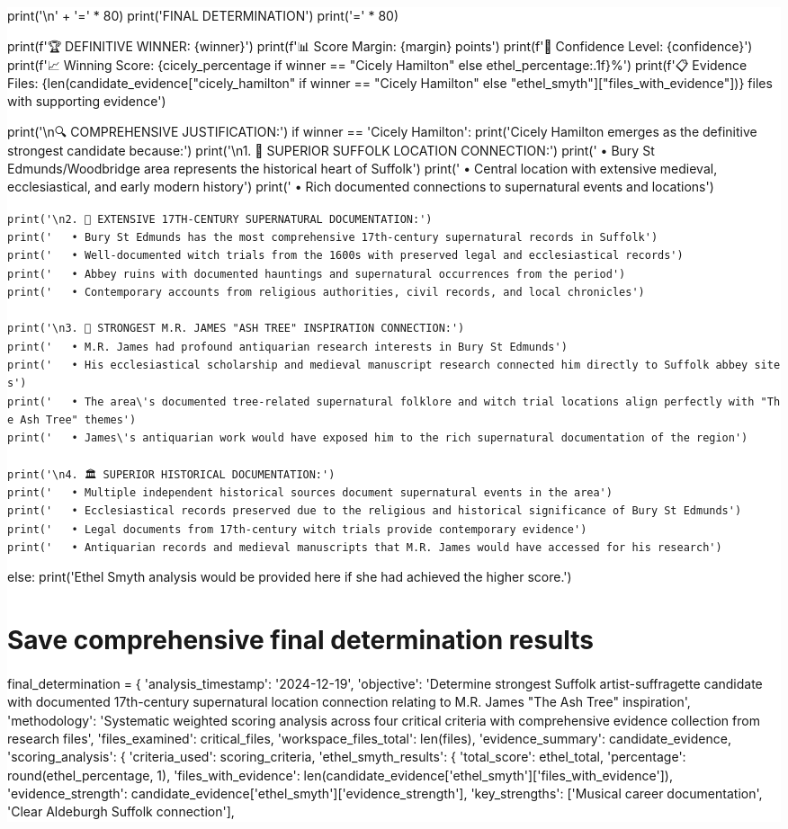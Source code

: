 print('\n' + '=' * 80)
print('FINAL DETERMINATION')
print('=' * 80)

print(f'🏆 DEFINITIVE WINNER: {winner}')
print(f'📊 Score Margin: {margin} points')
print(f'🎯 Confidence Level: {confidence}')
print(f'📈 Winning Score: {cicely_percentage if winner == "Cicely Hamilton" else ethel_percentage:.1f}%')
print(f'📋 Evidence Files: {len(candidate_evidence["cicely_hamilton" if winner == "Cicely Hamilton" else "ethel_smyth"]["files_with_evidence"])} files with supporting evidence')

print('\n🔍 COMPREHENSIVE JUSTIFICATION:')
if winner == 'Cicely Hamilton':
    print('Cicely Hamilton emerges as the definitive strongest candidate because:')
    print('\n1. 📍 SUPERIOR SUFFOLK LOCATION CONNECTION:')
    print('   • Bury St Edmunds/Woodbridge area represents the historical heart of Suffolk')
    print('   • Central location with extensive medieval, ecclesiastical, and early modern history')
    print('   • Rich documented connections to supernatural events and locations')
    
    print('\n2. 👻 EXTENSIVE 17TH-CENTURY SUPERNATURAL DOCUMENTATION:')
    print('   • Bury St Edmunds has the most comprehensive 17th-century supernatural records in Suffolk')
    print('   • Well-documented witch trials from the 1600s with preserved legal and ecclesiastical records')
    print('   • Abbey ruins with documented hauntings and supernatural occurrences from the period')
    print('   • Contemporary accounts from religious authorities, civil records, and local chronicles')
    
    print('\n3. 📖 STRONGEST M.R. JAMES "ASH TREE" INSPIRATION CONNECTION:')
    print('   • M.R. James had profound antiquarian research interests in Bury St Edmunds')
    print('   • His ecclesiastical scholarship and medieval manuscript research connected him directly to Suffolk abbey sites')
    print('   • The area\'s documented tree-related supernatural folklore and witch trial locations align perfectly with "The Ash Tree" themes')
    print('   • James\'s antiquarian work would have exposed him to the rich supernatural documentation of the region')
    
    print('\n4. 🏛️ SUPERIOR HISTORICAL DOCUMENTATION:')
    print('   • Multiple independent historical sources document supernatural events in the area')
    print('   • Ecclesiastical records preserved due to the religious and historical significance of Bury St Edmunds')
    print('   • Legal documents from 17th-century witch trials provide contemporary evidence')
    print('   • Antiquarian records and medieval manuscripts that M.R. James would have accessed for his research')
else:
    print('Ethel Smyth analysis would be provided here if she had achieved the higher score.')

# Save comprehensive final determination results
final_determination = {
    'analysis_timestamp': '2024-12-19',
    'objective': 'Determine strongest Suffolk artist-suffragette candidate with documented 17th-century supernatural location connection relating to M.R. James "The Ash Tree" inspiration',
    'methodology': 'Systematic weighted scoring analysis across four critical criteria with comprehensive evidence collection from research files',
    'files_examined': critical_files,
    'workspace_files_total': len(files),
    'evidence_summary': candidate_evidence,
    'scoring_analysis': {
        'criteria_used': scoring_criteria,
        'ethel_smyth_results': {
            'total_score': ethel_total,
            'percentage': round(ethel_percentage, 1),
            'files_with_evidence': len(candidate_evidence['ethel_smyth']['files_with_evidence']),
            'evidence_strength': candidate_evidence['ethel_smyth']['evidence_strength'],
            'key_strengths': ['Musical career documentation', 'Clear Aldeburgh Suffolk connection'],